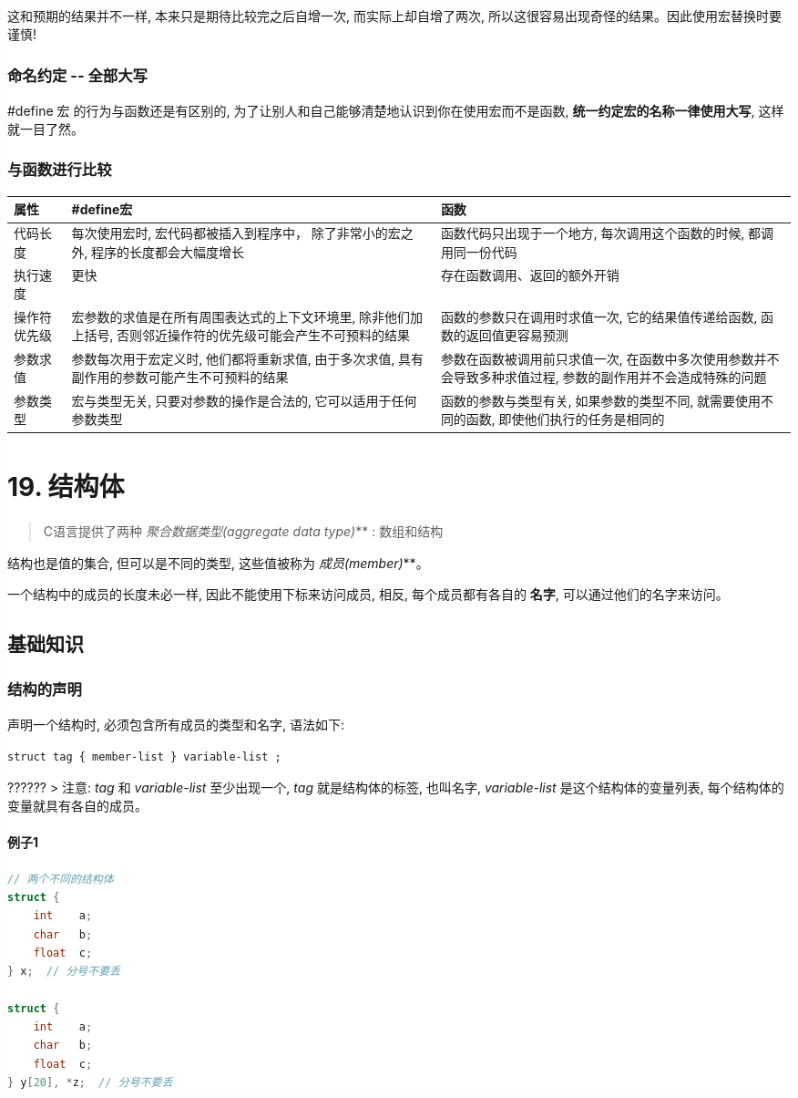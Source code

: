 这和预期的结果并不一样, 本来只是期待比较完之后自增一次, 而实际上却自增了两次, 所以这很容易出现奇怪的结果。因此使用宏替换时要谨慎!

### 命名约定 -- **全部大写**

\#define 宏 的行为与函数还是有区别的, 为了让别人和自己能够清楚地认识到你在使用宏而不是函数, **统一约定宏的名称一律使用大写**, 这样就一目了然。

### 与函数进行比较

| 属性 | \#define宏 | 函数 |
| :- | :- | :- |
| 代码长度 | 每次使用宏时, 宏代码都被插入到程序中， 除了非常小的宏之外, 程序的长度都会大幅度增长 | 函数代码只出现于一个地方, 每次调用这个函数的时候, 都调用同一份代码 |
| 执行速度 | 更快 | 存在函数调用、返回的额外开销 |
| 操作符优先级 | 宏参数的求值是在所有周围表达式的上下文环境里, 除非他们加上括号, 否则邻近操作符的优先级可能会产生不可预料的结果 | 函数的参数只在调用时求值一次, 它的结果值传递给函数, 函数的返回值更容易预测 |
| 参数求值 | 参数每次用于宏定义时, 他们都将重新求值, 由于多次求值, 具有副作用的参数可能产生不可预料的结果 | 参数在函数被调用前只求值一次, 在函数中多次使用参数并不会导致多种求值过程, 参数的副作用并不会造成特殊的问题 |
| 参数类型 | 宏与类型无关, 只要对参数的操作是合法的, 它可以适用于任何参数类型 | 函数的参数与类型有关, 如果参数的类型不同, 就需要使用不同的函数, 即使他们执行的任务是相同的 |

# 19. 结构体

> C语言提供了两种 **聚合数据类型*(aggregate data type)*** : 数组和结构

结构也是值的集合, 但可以是不同的类型, 这些值被称为 **成员*(member)***。

一个结构中的成员的长度未必一样, 因此不能使用下标来访问成员, 相反, 每个成员都有各自的 **名字**, 可以通过他们的名字来访问。

## 基础知识

### 结构的声明

声明一个结构时, 必须包含所有成员的类型和名字, 语法如下:

`struct tag { member-list } variable-list ;`

?????? > 注意: *tag* 和 *variable-list* 至少出现一个, *tag* 就是结构体的标签, 也叫名字, *variable-list* 是这个结构体的变量列表, 每个结构体的变量就具有各自的成员。

#### 例子1

```C
// 两个不同的结构体
struct {
    int    a;
    char   b;
    float  c;
} x;  // 分号不要丢

struct {
    int    a;
    char   b;
    float  c;
} y[20], *z;  // 分号不要丢
```
